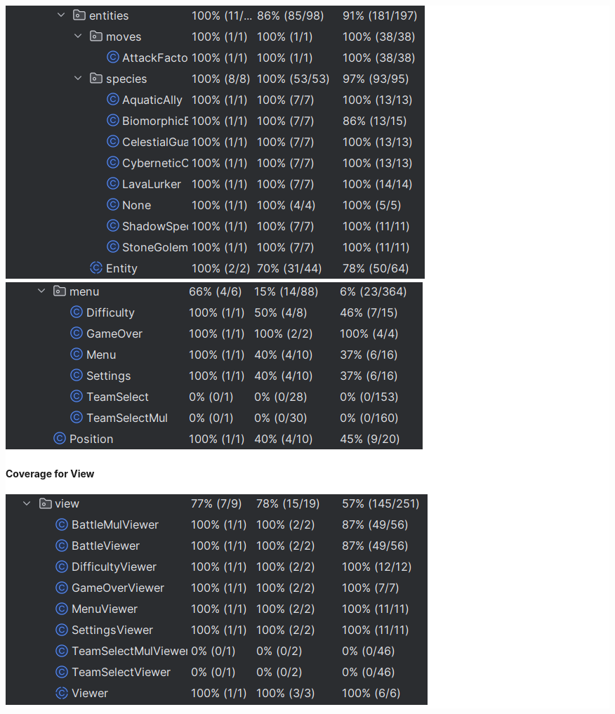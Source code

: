 ![coverage-model-entities.png](../reports/test/coverage-model-entities.png)
![coverage-model-menu.png](../reports/test/coverage-model-menu.png)

#### Coverage for View
![coverage-view.png](../reports/test/coverage-view.png)
